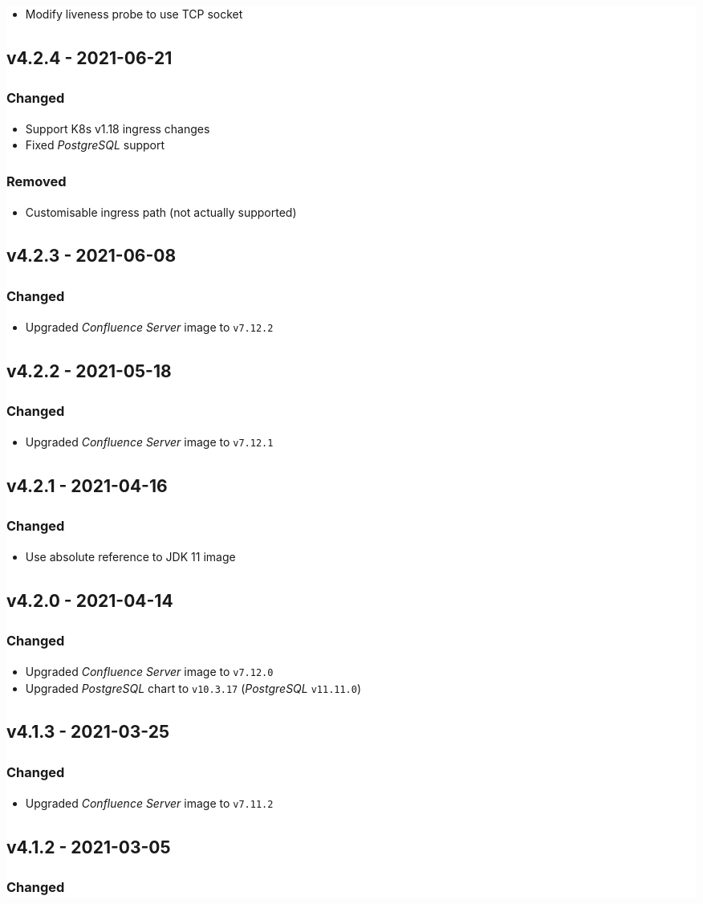- Modify liveness probe to use TCP socket

## v4.2.4 - 2021-06-21

### Changed

- Support K8s v1.18 ingress changes
- Fixed _PostgreSQL_ support

### Removed

- Customisable ingress path (not actually supported)

## v4.2.3 - 2021-06-08

### Changed

- Upgraded _Confluence Server_ image to `v7.12.2`

## v4.2.2 - 2021-05-18

### Changed

- Upgraded _Confluence Server_ image to `v7.12.1`

## v4.2.1 - 2021-04-16

### Changed

- Use absolute reference to JDK 11 image

## v4.2.0 - 2021-04-14

### Changed

- Upgraded _Confluence Server_ image to `v7.12.0`
- Upgraded _PostgreSQL_ chart to `v10.3.17` (_PostgreSQL_ `v11.11.0`)

## v4.1.3 - 2021-03-25

### Changed

- Upgraded _Confluence Server_ image to `v7.11.2`

## v4.1.2 - 2021-03-05

### Changed
